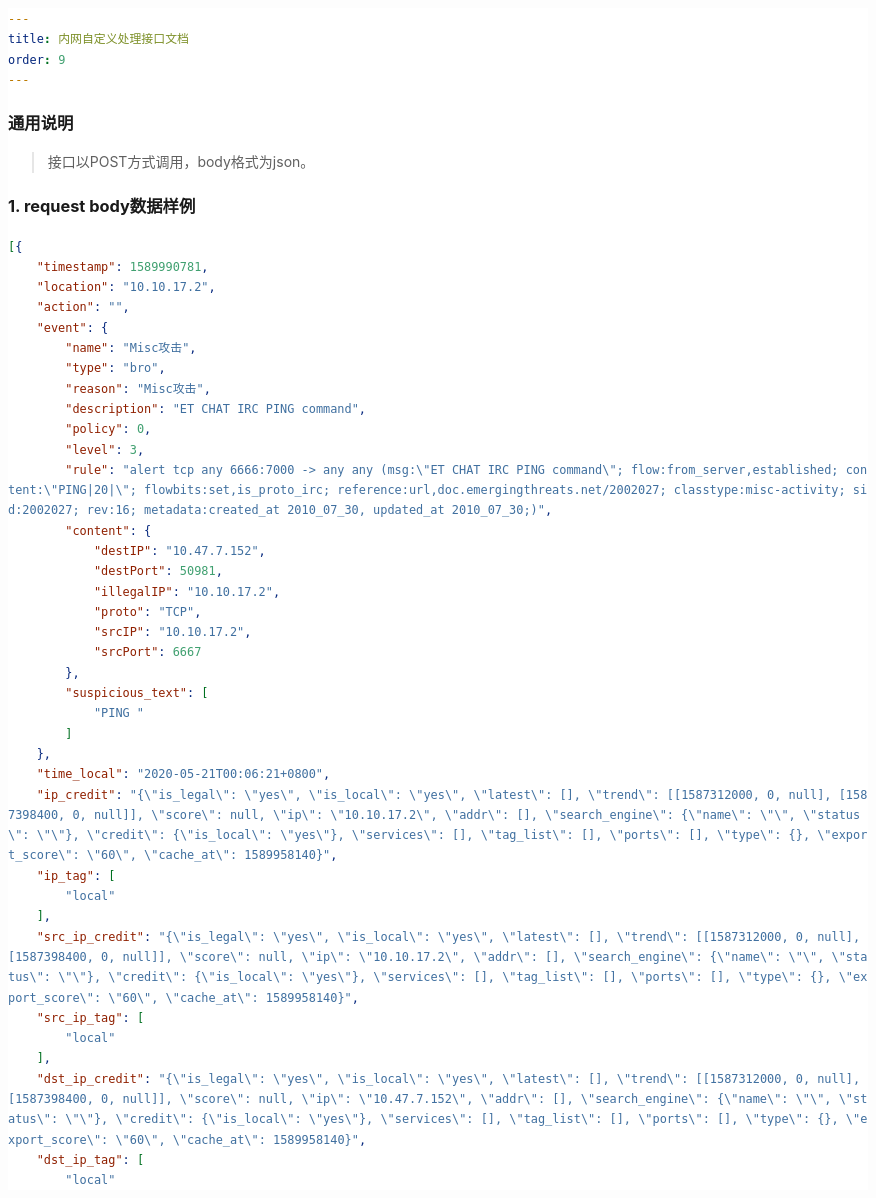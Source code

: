 ```yaml
---
title: 内网自定义处理接口文档
order: 9
---
```


### 通用说明
> 接口以POST方式调用，body格式为json。

### 1. request body数据样例

```json
[{
    "timestamp": 1589990781,
    "location": "10.10.17.2",
    "action": "",
    "event": {
        "name": "Misc攻击",
        "type": "bro",
        "reason": "Misc攻击",
        "description": "ET CHAT IRC PING command",
        "policy": 0,
        "level": 3,
        "rule": "alert tcp any 6666:7000 -> any any (msg:\"ET CHAT IRC PING command\"; flow:from_server,established; content:\"PING|20|\"; flowbits:set,is_proto_irc; reference:url,doc.emergingthreats.net/2002027; classtype:misc-activity; sid:2002027; rev:16; metadata:created_at 2010_07_30, updated_at 2010_07_30;)",
        "content": {
            "destIP": "10.47.7.152",
            "destPort": 50981,
            "illegalIP": "10.10.17.2",
            "proto": "TCP",
            "srcIP": "10.10.17.2",
            "srcPort": 6667
        },
        "suspicious_text": [
            "PING "
        ]
    },
    "time_local": "2020-05-21T00:06:21+0800",
    "ip_credit": "{\"is_legal\": \"yes\", \"is_local\": \"yes\", \"latest\": [], \"trend\": [[1587312000, 0, null], [1587398400, 0, null]], \"score\": null, \"ip\": \"10.10.17.2\", \"addr\": [], \"search_engine\": {\"name\": \"\", \"status\": \"\"}, \"credit\": {\"is_local\": \"yes\"}, \"services\": [], \"tag_list\": [], \"ports\": [], \"type\": {}, \"export_score\": \"60\", \"cache_at\": 1589958140}",
    "ip_tag": [
        "local"
    ],
    "src_ip_credit": "{\"is_legal\": \"yes\", \"is_local\": \"yes\", \"latest\": [], \"trend\": [[1587312000, 0, null], [1587398400, 0, null]], \"score\": null, \"ip\": \"10.10.17.2\", \"addr\": [], \"search_engine\": {\"name\": \"\", \"status\": \"\"}, \"credit\": {\"is_local\": \"yes\"}, \"services\": [], \"tag_list\": [], \"ports\": [], \"type\": {}, \"export_score\": \"60\", \"cache_at\": 1589958140}",
    "src_ip_tag": [
        "local"
    ],
    "dst_ip_credit": "{\"is_legal\": \"yes\", \"is_local\": \"yes\", \"latest\": [], \"trend\": [[1587312000, 0, null], [1587398400, 0, null]], \"score\": null, \"ip\": \"10.47.7.152\", \"addr\": [], \"search_engine\": {\"name\": \"\", \"status\": \"\"}, \"credit\": {\"is_local\": \"yes\"}, \"services\": [], \"tag_list\": [], \"ports\": [], \"type\": {}, \"export_score\": \"60\", \"cache_at\": 1589958140}",
    "dst_ip_tag": [
        "local"
```